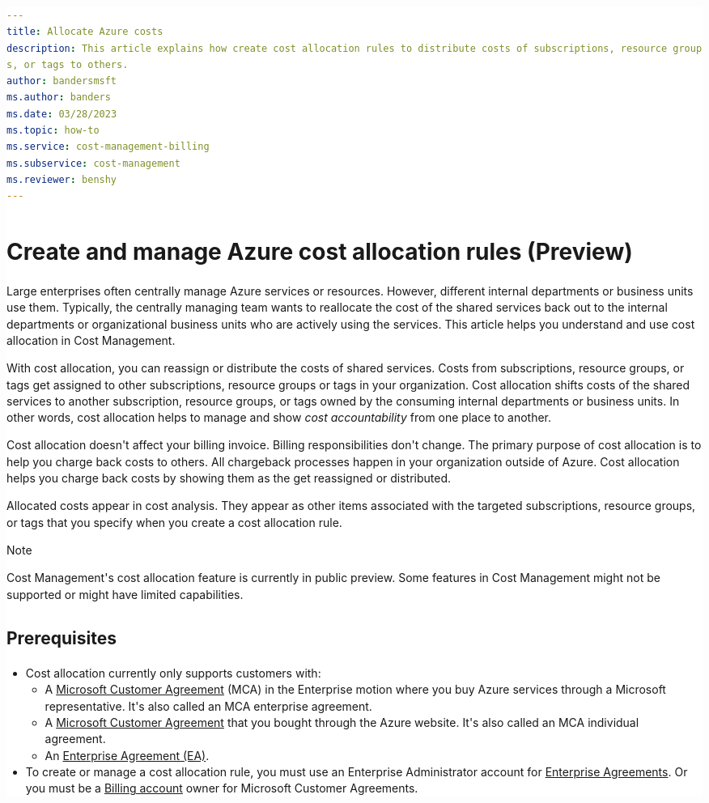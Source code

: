 ```yaml
---
title: Allocate Azure costs
description: This article explains how create cost allocation rules to distribute costs of subscriptions, resource groups, or tags to others.
author: bandersmsft
ms.author: banders
ms.date: 03/28/2023
ms.topic: how-to
ms.service: cost-management-billing
ms.subservice: cost-management
ms.reviewer: benshy
---
```


# Create and manage Azure cost allocation rules (Preview)

Large enterprises often centrally manage Azure services or resources. However, different internal departments or business units use them. Typically, the centrally managing team wants to reallocate the cost of the shared services back out to the internal departments or organizational business units who are actively using the services. This article helps you understand and use cost allocation in Cost Management.

With cost allocation, you can reassign or distribute the costs of shared services. Costs from subscriptions, resource groups, or tags get assigned to other subscriptions, resource groups or tags in your organization. Cost allocation shifts costs of the shared services to another subscription, resource groups, or tags owned by the consuming internal departments or business units. In other words, cost allocation helps to manage and show _cost accountability_ from one place to another.

Cost allocation doesn't affect your billing invoice. Billing responsibilities don't change. The primary purpose of cost allocation is to help you charge back costs to others. All chargeback processes happen in your organization outside of Azure. Cost allocation helps you charge back costs by showing them as the get reassigned or distributed.

Allocated costs appear in cost analysis. They appear as other items associated with the targeted subscriptions, resource groups, or tags that you specify when you create a cost allocation rule.

> [!NOTE]
> Cost Management's cost allocation feature is currently in public preview. Some features in Cost Management might not be supported or might have limited capabilities.

## Prerequisites

- Cost allocation currently only supports customers with:
  - A [Microsoft Customer Agreement](https://azure.microsoft.com/pricing/purchase-options/microsoft-customer-agreement/) (MCA) in the Enterprise motion where you buy Azure services through a Microsoft representative. It's also called an MCA enterprise agreement.
  - A [Microsoft Customer Agreement](https://azure.microsoft.com/pricing/purchase-options/microsoft-customer-agreement/) that you bought through the Azure website. It's also called an MCA individual agreement.
  - An [Enterprise Agreement (EA)](https://azure.microsoft.com/pricing/enterprise-agreement/).
- To create or manage a cost allocation rule, you must use an Enterprise Administrator account for [Enterprise Agreements](../manage/understand-ea-roles.md). Or you must be a [Billing account](../manage/understand-mca-roles.md) owner for Microsoft Customer Agreements.
